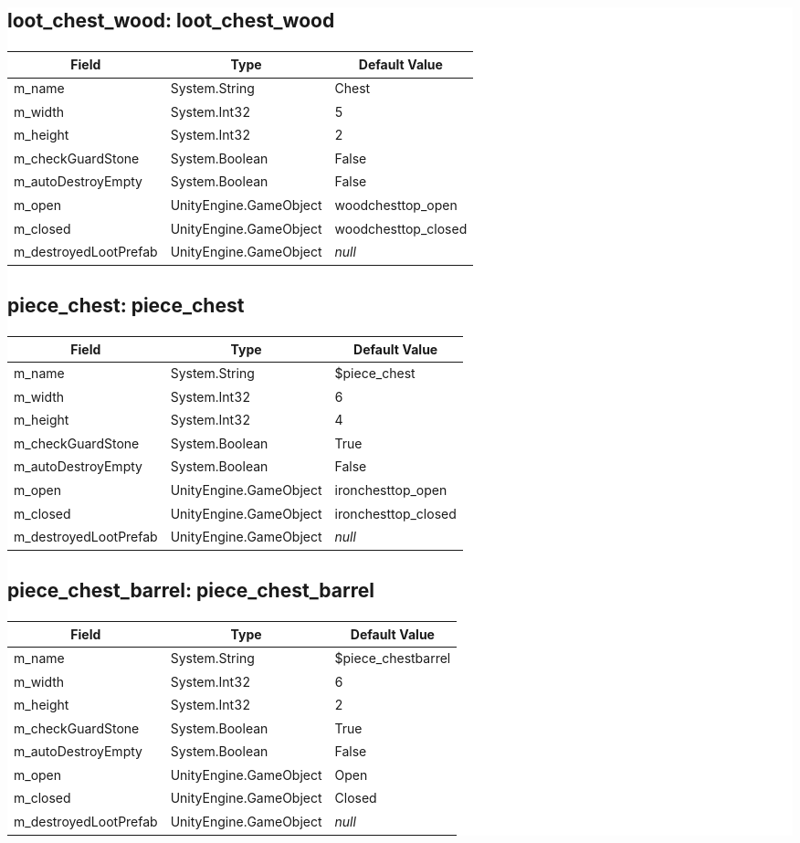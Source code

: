 ## loot_chest_wood: loot_chest_wood

|Field|Type|Default Value|
|-----|----|-------------|
|m_name|System.String|Chest|
|m_width|System.Int32|5|
|m_height|System.Int32|2|
|m_checkGuardStone|System.Boolean|False|
|m_autoDestroyEmpty|System.Boolean|False|
|m_open|UnityEngine.GameObject|woodchesttop_open|
|m_closed|UnityEngine.GameObject|woodchesttop_closed|
|m_destroyedLootPrefab|UnityEngine.GameObject|*null*|

## piece_chest: piece_chest

|Field|Type|Default Value|
|-----|----|-------------|
|m_name|System.String|$piece_chest|
|m_width|System.Int32|6|
|m_height|System.Int32|4|
|m_checkGuardStone|System.Boolean|True|
|m_autoDestroyEmpty|System.Boolean|False|
|m_open|UnityEngine.GameObject|ironchesttop_open|
|m_closed|UnityEngine.GameObject|ironchesttop_closed|
|m_destroyedLootPrefab|UnityEngine.GameObject|*null*|

## piece_chest_barrel: piece_chest_barrel

|Field|Type|Default Value|
|-----|----|-------------|
|m_name|System.String|$piece_chestbarrel|
|m_width|System.Int32|6|
|m_height|System.Int32|2|
|m_checkGuardStone|System.Boolean|True|
|m_autoDestroyEmpty|System.Boolean|False|
|m_open|UnityEngine.GameObject|Open|
|m_closed|UnityEngine.GameObject|Closed|
|m_destroyedLootPrefab|UnityEngine.GameObject|*null*|
